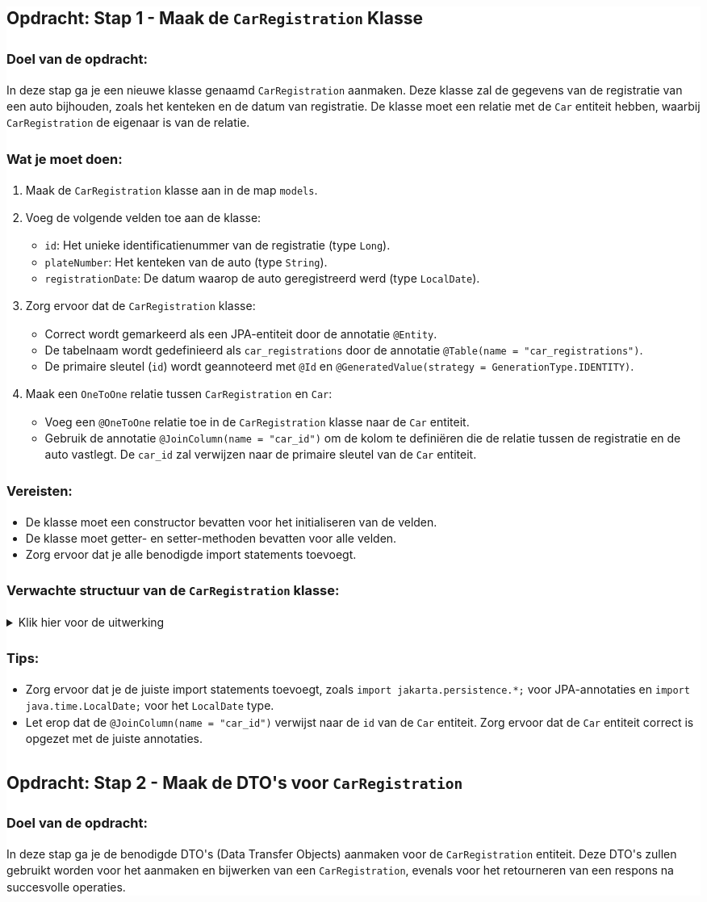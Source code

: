 ## Opdracht: Stap 1 - Maak de `CarRegistration` Klasse

### Doel van de opdracht:
In deze stap ga je een nieuwe klasse genaamd `CarRegistration` aanmaken. Deze klasse zal de gegevens van de registratie van een auto bijhouden, zoals het kenteken en de datum van registratie. De klasse moet een relatie met de `Car` entiteit hebben, waarbij `CarRegistration` de eigenaar is van de relatie.

### Wat je moet doen:
1. Maak de `CarRegistration` klasse aan in de map `models`.
2. Voeg de volgende velden toe aan de klasse:
    - `id`: Het unieke identificatienummer van de registratie (type `Long`).
    - `plateNumber`: Het kenteken van de auto (type `String`).
    - `registrationDate`: De datum waarop de auto geregistreerd werd (type `LocalDate`).

3. Zorg ervoor dat de `CarRegistration` klasse:
    - Correct wordt gemarkeerd als een JPA-entiteit door de annotatie `@Entity`.
    - De tabelnaam wordt gedefinieerd als `car_registrations` door de annotatie `@Table(name = "car_registrations")`.
    - De primaire sleutel (`id`) wordt geannoteerd met `@Id` en `@GeneratedValue(strategy = GenerationType.IDENTITY)`.

4. Maak een `OneToOne` relatie tussen `CarRegistration` en `Car`:
    - Voeg een `@OneToOne` relatie toe in de `CarRegistration` klasse naar de `Car` entiteit.
    - Gebruik de annotatie `@JoinColumn(name = "car_id")` om de kolom te definiëren die de relatie tussen de registratie en de auto vastlegt. De `car_id` zal verwijzen naar de primaire sleutel van de `Car` entiteit.

### Vereisten:
- De klasse moet een constructor bevatten voor het initialiseren van de velden.
- De klasse moet getter- en setter-methoden bevatten voor alle velden.
- Zorg ervoor dat je alle benodigde import statements toevoegt.

### Verwachte structuur van de `CarRegistration` klasse:

<details><summary>Klik hier voor de uitwerking</summary></details>

### Tips:
- Zorg ervoor dat je de juiste import statements toevoegt, zoals `import jakarta.persistence.*;` voor JPA-annotaties en `import java.time.LocalDate;` voor het `LocalDate` type.
- Let erop dat de `@JoinColumn(name = "car_id")` verwijst naar de `id` van de `Car` entiteit. Zorg ervoor dat de `Car` entiteit correct is opgezet met de juiste annotaties.

## Opdracht: Stap 2 - Maak de DTO's voor `CarRegistration`

### Doel van de opdracht:
In deze stap ga je de benodigde DTO's (Data Transfer Objects) aanmaken voor de `CarRegistration` entiteit. Deze DTO's zullen gebruikt worden voor het aanmaken en bijwerken van een `CarRegistration`, evenals voor het retourneren van een respons na succesvolle operaties.
